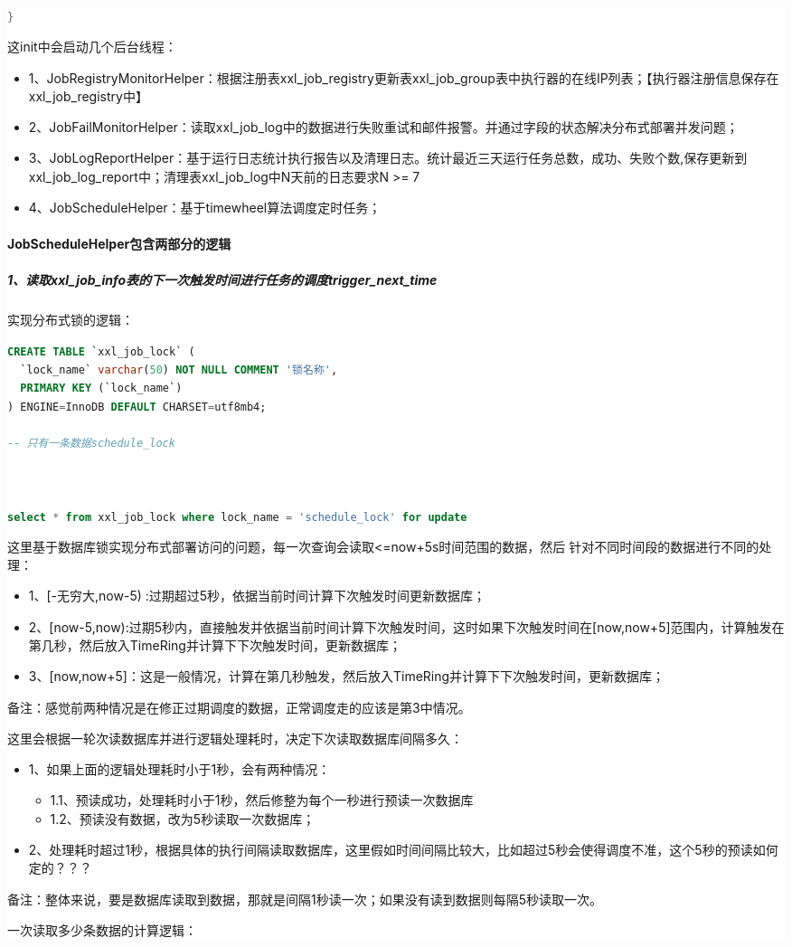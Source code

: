 ```java
}
```

这init中会启动几个后台线程：

- 1、JobRegistryMonitorHelper：根据注册表xxl_job_registry更新表xxl_job_group表中执行器的在线IP列表；【执行器注册信息保存在xxl_job_registry中】

- 2、JobFailMonitorHelper：读取xxl_job_log中的数据进行失败重试和邮件报警。并通过字段的状态解决分布式部署并发问题；

- 3、JobLogReportHelper：基于运行日志统计执行报告以及清理日志。统计最近三天运行任务总数，成功、失败个数,保存更新到xxl_job_log_report中；清理表xxl_job_log中N天前的日志要求N >= 7

- 4、JobScheduleHelper：基于timewheel算法调度定时任务；

#### JobScheduleHelper包含两部分的逻辑

##### 1、读取xxl_job_info表的下一次触发时间进行任务的调度trigger_next_time

实现分布式锁的逻辑：

```sql
CREATE TABLE `xxl_job_lock` (
  `lock_name` varchar(50) NOT NULL COMMENT '锁名称',
  PRIMARY KEY (`lock_name`)
) ENGINE=InnoDB DEFAULT CHARSET=utf8mb4;

-- 只有一条数据schedule_lock



select * from xxl_job_lock where lock_name = 'schedule_lock' for update
```


这里基于数据库锁实现分布式部署访问的问题，每一次查询会读取<=now+5s时间范围的数据，然后
针对不同时间段的数据进行不同的处理：

- 1、[-无穷大,now-5) :过期超过5秒，依据当前时间计算下次触发时间更新数据库；

- 2、[now-5,now):过期5秒内，直接触发并依据当前时间计算下次触发时间，这时如果下次触发时间在[now,now+5]范围内，计算触发在第几秒，然后放入TimeRing并计算下下次触发时间，更新数据库；

- 3、[now,now+5]：这是一般情况，计算在第几秒触发，然后放入TimeRing并计算下下次触发时间，更新数据库；

备注：感觉前两种情况是在修正过期调度的数据，正常调度走的应该是第3中情况。


这里会根据一轮次读数据库并进行逻辑处理耗时，决定下次读取数据库间隔多久：

- 1、如果上面的逻辑处理耗时小于1秒，会有两种情况：
    - 1.1、预读成功，处理耗时小于1秒，然后修整为每个一秒进行预读一次数据库
    - 1.2、预读没有数据，改为5秒读取一次数据库；

- 2、处理耗时超过1秒，根据具体的执行间隔读取数据库，这里假如时间间隔比较大，比如超过5秒会使得调度不准，这个5秒的预读如何定的？？？

备注：整体来说，要是数据库读取到数据，那就是间隔1秒读一次；如果没有读到数据则每隔5秒读取一次。

一次读取多少条数据的计算逻辑：
